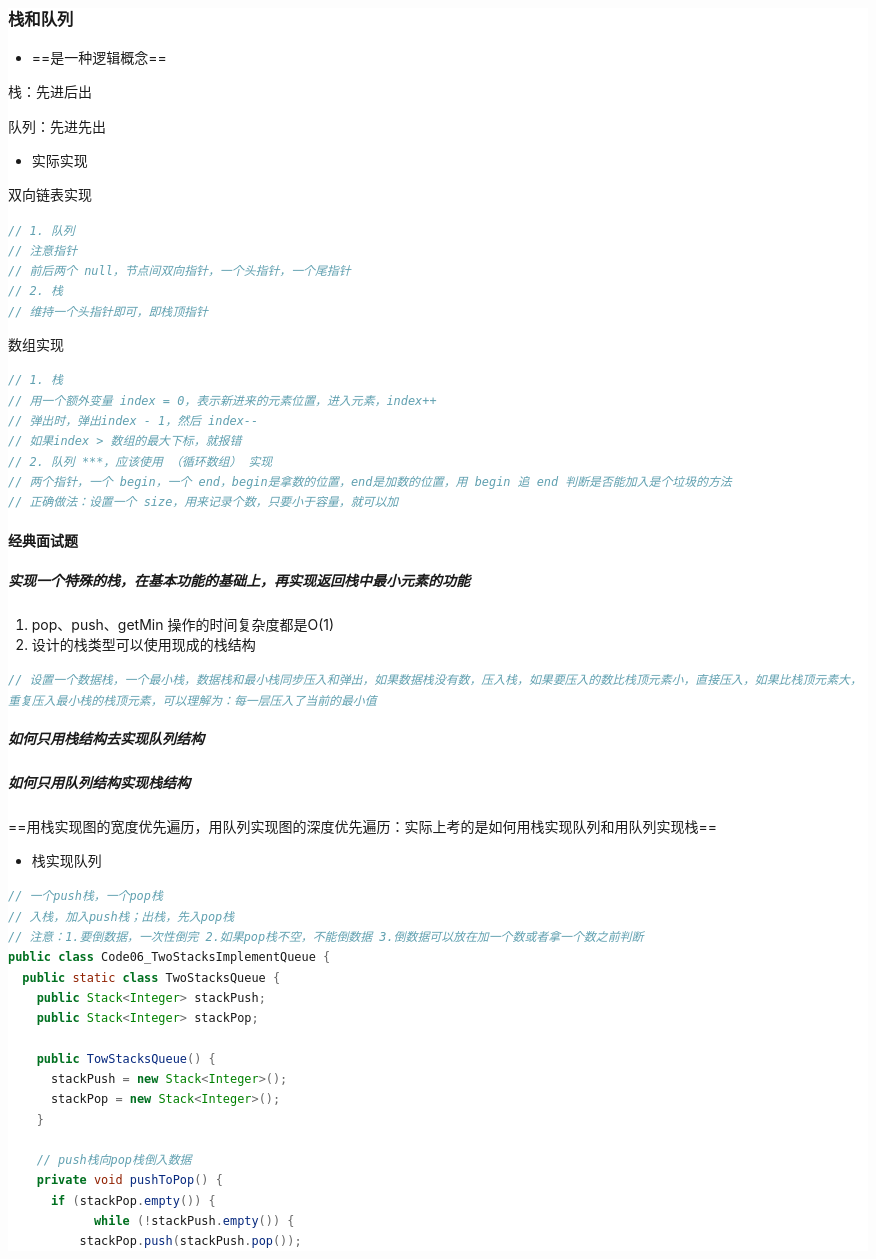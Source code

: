  ### 栈和队列

* ==是一种逻辑概念==

栈：先进后出

队列：先进先出

* 实际实现

双向链表实现

```java
// 1. 队列
// 注意指针
// 前后两个 null，节点间双向指针，一个头指针，一个尾指针
// 2. 栈
// 维持一个头指针即可，即栈顶指针
```

数组实现

```java
// 1. 栈
// 用一个额外变量 index = 0，表示新进来的元素位置，进入元素，index++
// 弹出时，弹出index - 1，然后 index--
// 如果index > 数组的最大下标，就报错
// 2. 队列 ***，应该使用 （循环数组） 实现
// 两个指针，一个 begin，一个 end，begin是拿数的位置，end是加数的位置，用 begin 追 end 判断是否能加入是个垃圾的方法
// 正确做法：设置一个 size，用来记录个数，只要小于容量，就可以加
```

#### 经典面试题

##### 实现一个特殊的栈，在基本功能的基础上，再实现返回栈中最小元素的功能

1) pop、push、getMin 操作的时间复杂度都是O(1)
2) 设计的栈类型可以使用现成的栈结构

```java
// 设置一个数据栈，一个最小栈，数据栈和最小栈同步压入和弹出，如果数据栈没有数，压入栈，如果要压入的数比栈顶元素小，直接压入，如果比栈顶元素大，重复压入最小栈的栈顶元素，可以理解为：每一层压入了当前的最小值
```

##### 如何只用栈结构去实现队列结构

##### 如何只用队列结构实现栈结构

==用栈实现图的宽度优先遍历，用队列实现图的深度优先遍历：实际上考的是如何用栈实现队列和用队列实现栈==

* 栈实现队列

```java
// 一个push栈，一个pop栈
// 入栈，加入push栈；出栈，先入pop栈
// 注意：1.要倒数据，一次性倒完 2.如果pop栈不空，不能倒数据 3.倒数据可以放在加一个数或者拿一个数之前判断
public class Code06_TwoStacksImplementQueue {
  public static class TwoStacksQueue {
    public Stack<Integer> stackPush;
    public Stack<Integer> stackPop;
    
    public TowStacksQueue() {
      stackPush = new Stack<Integer>();
      stackPop = new Stack<Integer>();
    }
    
    // push栈向pop栈倒入数据
    private void pushToPop() {
      if (stackPop.empty()) {
    		while (!stackPush.empty()) {
          stackPop.push(stackPush.pop());
```